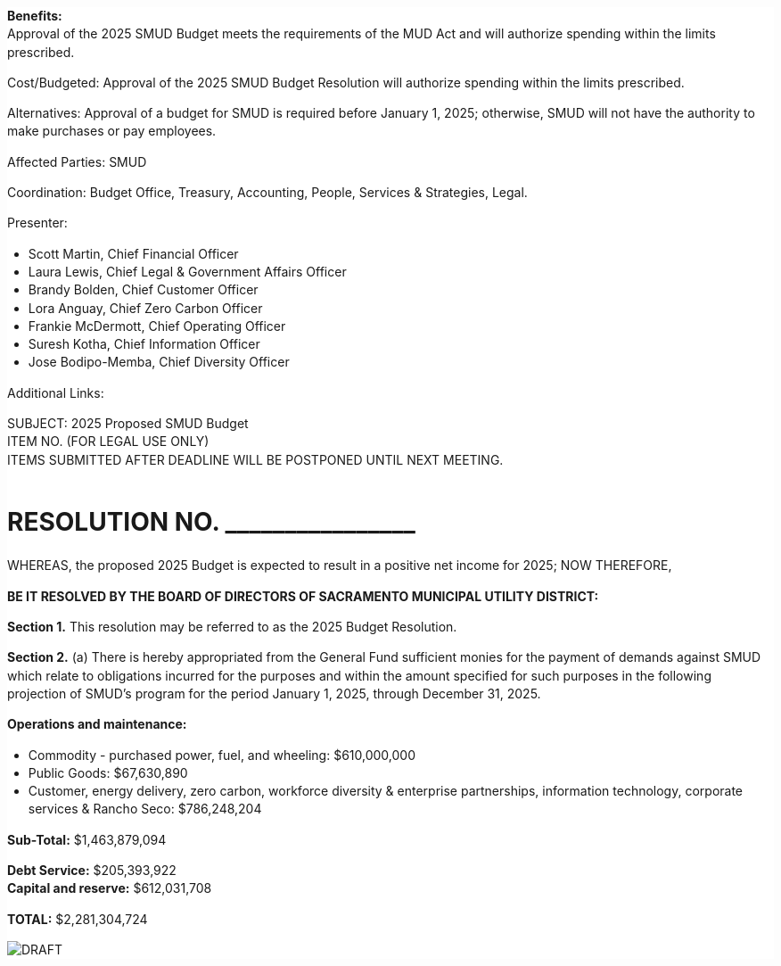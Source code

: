 **Benefits:**  
Approval of the 2025 SMUD Budget meets the requirements of the MUD Act and will authorize spending within the limits prescribed.

Cost/Budgeted: Approval of the 2025 SMUD Budget Resolution will authorize spending within the limits prescribed.

Alternatives: Approval of a budget for SMUD is required before January 1, 2025; otherwise, SMUD will not have the authority to make purchases or pay employees.

Affected Parties: SMUD

Coordination: Budget Office, Treasury, Accounting, People, Services & Strategies, Legal.

Presenter:
- Scott Martin, Chief Financial Officer
- Laura Lewis, Chief Legal & Government Affairs Officer
- Brandy Bolden, Chief Customer Officer
- Lora Anguay, Chief Zero Carbon Officer
- Frankie McDermott, Chief Operating Officer
- Suresh Kotha, Chief Information Officer
- Jose Bodipo-Memba, Chief Diversity Officer

Additional Links:

SUBJECT: 2025 Proposed SMUD Budget  
ITEM NO. (FOR LEGAL USE ONLY)  
ITEMS SUBMITTED AFTER DEADLINE WILL BE POSTPONED UNTIL NEXT MEETING.

# RESOLUTION NO. ________________

WHEREAS, the proposed 2025 Budget is expected to result in a positive net income for 2025; NOW THEREFORE,

**BE IT RESOLVED BY THE BOARD OF DIRECTORS OF SACRAMENTO MUNICIPAL UTILITY DISTRICT:**

**Section 1.** This resolution may be referred to as the 2025 Budget Resolution.

**Section 2.** (a) There is hereby appropriated from the General Fund sufficient monies for the payment of demands against SMUD which relate to obligations incurred for the purposes and within the amount specified for such purposes in the following projection of SMUD’s program for the period January 1, 2025, through December 31, 2025.

**Operations and maintenance:**

- Commodity - purchased power, fuel, and wheeling: $610,000,000
- Public Goods: $67,630,890
- Customer, energy delivery, zero carbon, workforce diversity & enterprise partnerships, information technology, corporate services & Rancho Seco: $786,248,204

**Sub-Total:** $1,463,879,094

**Debt Service:** $205,393,922  
**Capital and reserve:** $612,031,708  

**TOTAL:** $2,281,304,724

![DRAFT](https://via.placeholder.com/993x768.png?text=DRAFT)
